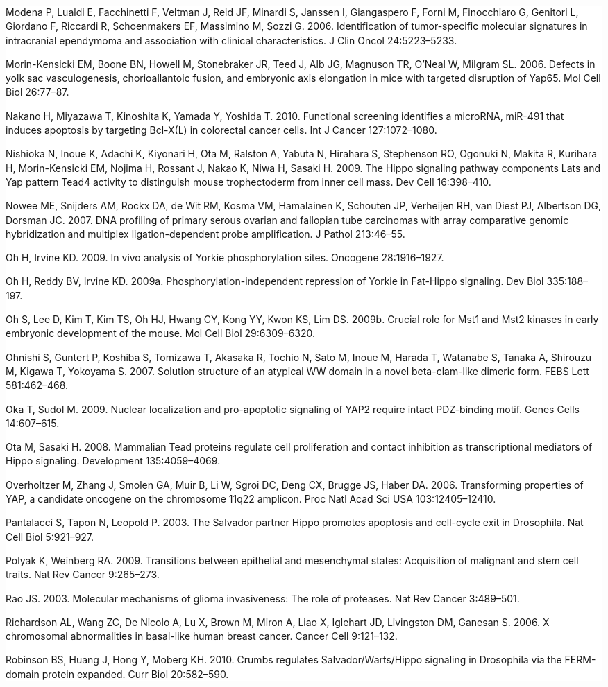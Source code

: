 Modena P, Lualdi E, Facchinetti F, Veltman J, Reid JF, Minardi S, Janssen I, Giangaspero F, Forni M, Finocchiaro G, Genitori L, Giordano F, Riccardi R, Schoenmakers EF, Massimino M, Sozzi G. 2006. Identification of tumor-specific molecular signatures in intracranial ependymoma and association with clinical characteristics. J Clin Oncol 24:5223–5233.

Morin-Kensicki EM, Boone BN, Howell M, Stonebraker JR, Teed J, Alb JG, Magnuson TR, O’Neal W, Milgram SL. 2006. Defects in yolk sac vasculogenesis, chorioallantoic fusion, and embryonic axis elongation in mice with targeted disruption of Yap65. Mol Cell Biol 26:77–87.

Nakano H, Miyazawa T, Kinoshita K, Yamada Y, Yoshida T. 2010. Functional screening identifies a microRNA, miR-491 that induces apoptosis by targeting Bcl-X(L) in colorectal cancer cells. Int J Cancer 127:1072–1080.

Nishioka N, Inoue K, Adachi K, Kiyonari H, Ota M, Ralston A, Yabuta N, Hirahara S, Stephenson RO, Ogonuki N, Makita R, Kurihara H, Morin-Kensicki EM, Nojima H, Rossant J, Nakao K, Niwa H, Sasaki H. 2009. The Hippo signaling pathway components Lats and Yap pattern Tead4 activity to distinguish mouse trophectoderm from inner cell mass. Dev Cell 16:398–410.

Nowee ME, Snijders AM, Rockx DA, de Wit RM, Kosma VM, Hamalainen K, Schouten JP, Verheijen RH, van Diest PJ, Albertson DG, Dorsman JC. 2007. DNA profiling of primary serous ovarian and fallopian tube carcinomas with array comparative genomic hybridization and multiplex ligation-dependent probe amplification. J Pathol 213:46–55.

Oh H, Irvine KD. 2009. In vivo analysis of Yorkie phosphorylation sites. Oncogene 28:1916–1927.

Oh H, Reddy BV, Irvine KD. 2009a. Phosphorylation-independent repression of Yorkie in Fat-Hippo signaling. Dev Biol 335:188–197.

Oh S, Lee D, Kim T, Kim TS, Oh HJ, Hwang CY, Kong YY, Kwon KS, Lim DS. 2009b. Crucial role for Mst1 and Mst2 kinases in early embryonic development of the mouse. Mol Cell Biol 29:6309–6320.

Ohnishi S, Guntert P, Koshiba S, Tomizawa T, Akasaka R, Tochio N, Sato M, Inoue M, Harada T, Watanabe S, Tanaka A, Shirouzu M, Kigawa T, Yokoyama S. 2007. Solution structure of an atypical WW domain in a novel beta-clam-like dimeric form. FEBS Lett 581:462–468.

Oka T, Sudol M. 2009. Nuclear localization and pro-apoptotic signaling of YAP2 require intact PDZ-binding motif. Genes Cells 14:607–615.

Ota M, Sasaki H. 2008. Mammalian Tead proteins regulate cell proliferation and contact inhibition as transcriptional mediators of Hippo signaling. Development 135:4059–4069.

Overholtzer M, Zhang J, Smolen GA, Muir B, Li W, Sgroi DC, Deng CX, Brugge JS, Haber DA. 2006. Transforming properties of YAP, a candidate oncogene on the chromosome 11q22 amplicon. Proc Natl Acad Sci USA 103:12405–12410.

Pantalacci S, Tapon N, Leopold P. 2003. The Salvador partner Hippo promotes apoptosis and cell-cycle exit in Drosophila. Nat Cell Biol 5:921–927.

Polyak K, Weinberg RA. 2009. Transitions between epithelial and mesenchymal states: Acquisition of malignant and stem cell traits. Nat Rev Cancer 9:265–273.

Rao JS. 2003. Molecular mechanisms of glioma invasiveness: The role of proteases. Nat Rev Cancer 3:489–501.

Richardson AL, Wang ZC, De Nicolo A, Lu X, Brown M, Miron A, Liao X, Iglehart JD, Livingston DM, Ganesan S. 2006. X chromosomal abnormalities in basal-like human breast cancer. Cancer Cell 9:121–132.

Robinson BS, Huang J, Hong Y, Moberg KH. 2010. Crumbs regulates Salvador/Warts/Hippo signaling in Drosophila via the FERM-domain protein expanded. Curr Biol 20:582–590.
